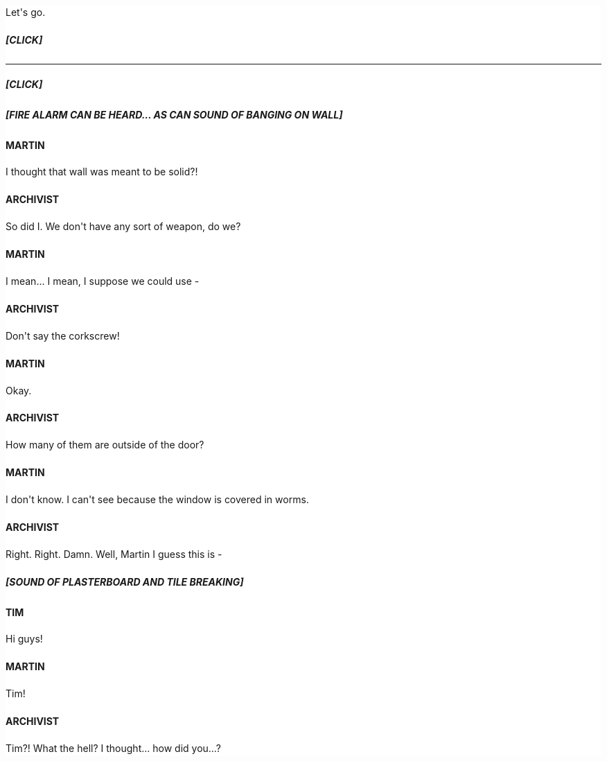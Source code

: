 Let's go.

##### [CLICK]


------


##### [CLICK]

##### [FIRE ALARM CAN BE HEARD... AS CAN SOUND OF BANGING ON WALL]

#### MARTIN

I thought that wall was meant to be solid?!

#### ARCHIVIST

So did I. We don't have any sort of weapon, do we?

#### MARTIN

I mean... I mean, I suppose we could use - 

#### ARCHIVIST

Don't say the corkscrew!

#### MARTIN

Okay.

#### ARCHIVIST

How many of them are outside of the door?

#### MARTIN

I don't know. I can't see because the window is covered in worms.

#### ARCHIVIST

Right. Right. Damn. Well, Martin I guess this is - 

##### [SOUND OF PLASTERBOARD AND TILE BREAKING]

#### TIM

Hi guys!

#### MARTIN

Tim!

#### ARCHIVIST

Tim?! What the hell? I thought... how did you...?

